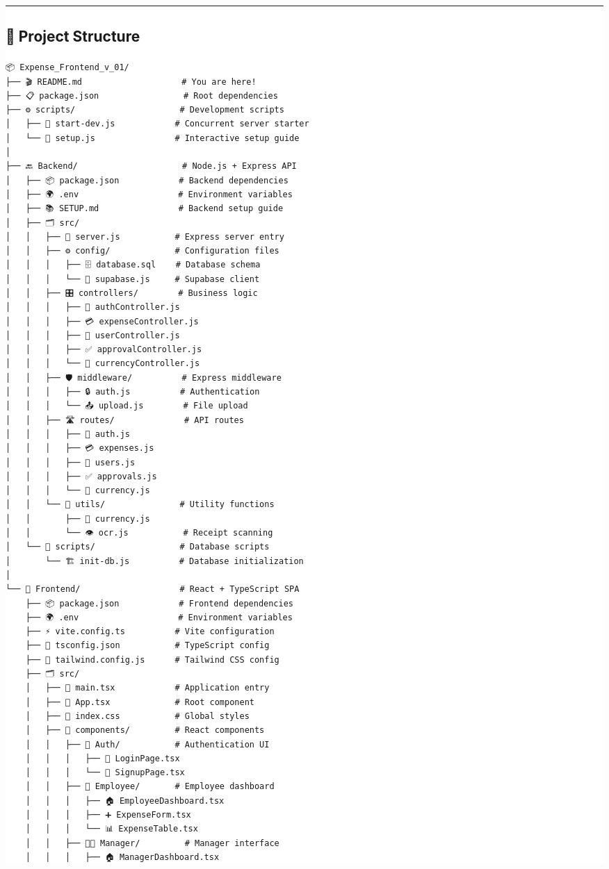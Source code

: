 </div>

---

## 📁 **Project Structure**

```
📦 Expense_Frontend_v_01/
├── 🎬 README.md                    # You are here!
├── 📋 package.json                 # Root dependencies
├── ⚙️ scripts/                     # Development scripts
│   ├── 🚀 start-dev.js            # Concurrent server starter
│   └── 🔧 setup.js                # Interactive setup guide
│
├── 🔙 Backend/                     # Node.js + Express API
│   ├── 📦 package.json            # Backend dependencies
│   ├── 🌍 .env                    # Environment variables
│   ├── 📚 SETUP.md                # Backend setup guide
│   ├── 🗂️ src/
│   │   ├── 🚀 server.js           # Express server entry
│   │   ├── ⚙️ config/             # Configuration files
│   │   │   ├── 🗄️ database.sql    # Database schema
│   │   │   └── 🔗 supabase.js     # Supabase client
│   │   ├── 🎛️ controllers/        # Business logic
│   │   │   ├── 🔐 authController.js
│   │   │   ├── 💳 expenseController.js
│   │   │   ├── 👤 userController.js
│   │   │   ├── ✅ approvalController.js
│   │   │   └── 💱 currencyController.js
│   │   ├── 🛡️ middleware/          # Express middleware
│   │   │   ├── 🔒 auth.js          # Authentication
│   │   │   └── 📤 upload.js        # File upload
│   │   ├── 🛣️ routes/              # API routes
│   │   │   ├── 🔐 auth.js
│   │   │   ├── 💳 expenses.js
│   │   │   ├── 👥 users.js
│   │   │   ├── ✅ approvals.js
│   │   │   └── 💱 currency.js
│   │   └── 🔧 utils/               # Utility functions
│   │       ├── 💱 currency.js
│   │       └── 👁️ ocr.js           # Receipt scanning
│   └── 📜 scripts/                 # Database scripts
│       └── 🏗️ init-db.js          # Database initialization
│
└── 🎨 Frontend/                    # React + TypeScript SPA
    ├── 📦 package.json            # Frontend dependencies
    ├── 🌍 .env                    # Environment variables
    ├── ⚡ vite.config.ts          # Vite configuration
    ├── 🎯 tsconfig.json           # TypeScript config
    ├── 🎨 tailwind.config.js      # Tailwind CSS config
    ├── 🗂️ src/
    │   ├── 🚀 main.tsx            # Application entry
    │   ├── 📱 App.tsx             # Root component
    │   ├── 🎨 index.css           # Global styles
    │   ├── 🧩 components/         # React components
    │   │   ├── 🔐 Auth/           # Authentication UI
    │   │   │   ├── 🚪 LoginPage.tsx
    │   │   │   └── 📝 SignupPage.tsx
    │   │   ├── 👤 Employee/       # Employee dashboard
    │   │   │   ├── 🏠 EmployeeDashboard.tsx
    │   │   │   ├── ➕ ExpenseForm.tsx
    │   │   │   └── 📊 ExpenseTable.tsx
    │   │   ├── 👨‍💼 Manager/         # Manager interface
    │   │   │   ├── 🏠 ManagerDashboard.tsx
```
